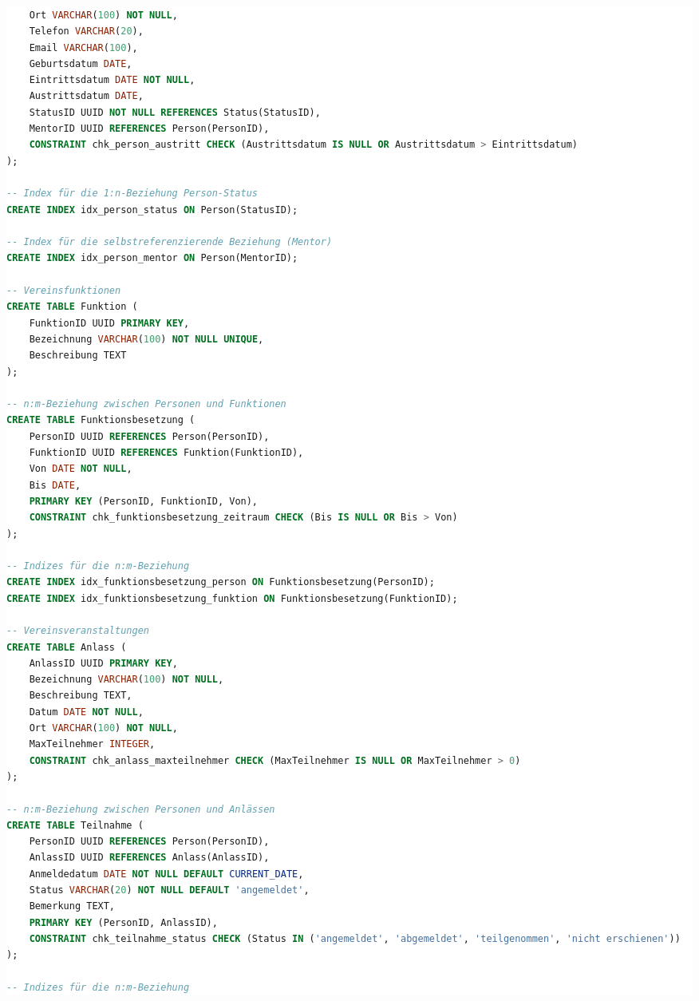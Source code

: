 ```sql
    Ort VARCHAR(100) NOT NULL,
    Telefon VARCHAR(20),
    Email VARCHAR(100),
    Geburtsdatum DATE,
    Eintrittsdatum DATE NOT NULL,
    Austrittsdatum DATE,
    StatusID UUID NOT NULL REFERENCES Status(StatusID),
    MentorID UUID REFERENCES Person(PersonID),
    CONSTRAINT chk_person_austritt CHECK (Austrittsdatum IS NULL OR Austrittsdatum > Eintrittsdatum)
);

-- Index für die 1:n-Beziehung Person-Status
CREATE INDEX idx_person_status ON Person(StatusID);

-- Index für die selbstreferenzierende Beziehung (Mentor)
CREATE INDEX idx_person_mentor ON Person(MentorID);

-- Vereinsfunktionen
CREATE TABLE Funktion (
    FunktionID UUID PRIMARY KEY,
    Bezeichnung VARCHAR(100) NOT NULL UNIQUE,
    Beschreibung TEXT
);

-- n:m-Beziehung zwischen Personen und Funktionen
CREATE TABLE Funktionsbesetzung (
    PersonID UUID REFERENCES Person(PersonID),
    FunktionID UUID REFERENCES Funktion(FunktionID),
    Von DATE NOT NULL,
    Bis DATE,
    PRIMARY KEY (PersonID, FunktionID, Von),
    CONSTRAINT chk_funktionsbesetzung_zeitraum CHECK (Bis IS NULL OR Bis > Von)
);

-- Indizes für die n:m-Beziehung
CREATE INDEX idx_funktionsbesetzung_person ON Funktionsbesetzung(PersonID);
CREATE INDEX idx_funktionsbesetzung_funktion ON Funktionsbesetzung(FunktionID);

-- Vereinsveranstaltungen
CREATE TABLE Anlass (
    AnlassID UUID PRIMARY KEY,
    Bezeichnung VARCHAR(100) NOT NULL,
    Beschreibung TEXT,
    Datum DATE NOT NULL,
    Ort VARCHAR(100) NOT NULL,
    MaxTeilnehmer INTEGER,
    CONSTRAINT chk_anlass_maxteilnehmer CHECK (MaxTeilnehmer IS NULL OR MaxTeilnehmer > 0)
);

-- n:m-Beziehung zwischen Personen und Anlässen
CREATE TABLE Teilnahme (
    PersonID UUID REFERENCES Person(PersonID),
    AnlassID UUID REFERENCES Anlass(AnlassID),
    Anmeldedatum DATE NOT NULL DEFAULT CURRENT_DATE,
    Status VARCHAR(20) NOT NULL DEFAULT 'angemeldet',
    Bemerkung TEXT,
    PRIMARY KEY (PersonID, AnlassID),
    CONSTRAINT chk_teilnahme_status CHECK (Status IN ('angemeldet', 'abgemeldet', 'teilgenommen', 'nicht erschienen'))
);

-- Indizes für die n:m-Beziehung
```